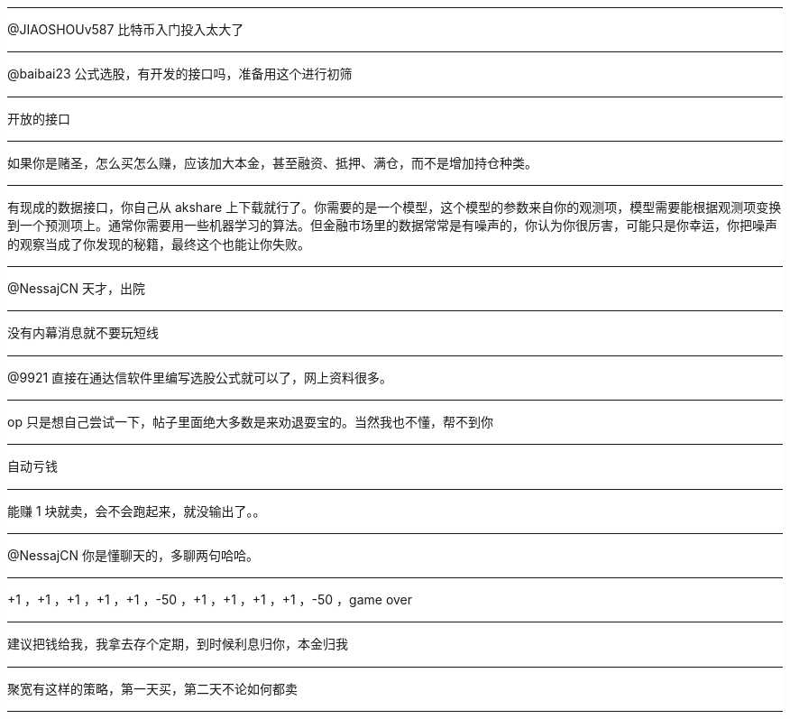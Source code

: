 ---------------------------------------------------

@JIAOSHOUv587 比特币入门投入太大了

---------------------------------------------------

@baibai23 公式选股，有开发的接口吗，准备用这个进行初筛

---------------------------------------------------

开放的接口

---------------------------------------------------

如果你是赌圣，怎么买怎么赚，应该加大本金，甚至融资、抵押、满仓，而不是增加持仓种类。

---------------------------------------------------

有现成的数据接口，你自己从 akshare 上下载就行了。你需要的是一个模型，这个模型的参数来自你的观测项，模型需要能根据观测项变换到一个预测项上。通常你需要用一些机器学习的算法。但金融市场里的数据常常是有噪声的，你认为你很厉害，可能只是你幸运，你把噪声的观察当成了你发现的秘籍，最终这个也能让你失败。

---------------------------------------------------

@NessajCN 天才，出院

---------------------------------------------------

没有内幕消息就不要玩短线

---------------------------------------------------

@9921 直接在通达信软件里编写选股公式就可以了，网上资料很多。

---------------------------------------------------

op 只是想自己尝试一下，帖子里面绝大多数是来劝退耍宝的。当然我也不懂，帮不到你

---------------------------------------------------

自动亏钱

---------------------------------------------------

能赚 1 块就卖，会不会跑起来，就没输出了。。

---------------------------------------------------

@NessajCN 你是懂聊天的，多聊两句哈哈。

---------------------------------------------------

+1 ，+1 ，+1 ，+1 ，+1 ，-50 ，+1 ，+1 ，+1 ，+1 ，-50 ，game over

---------------------------------------------------

建议把钱给我，我拿去存个定期，到时候利息归你，本金归我

---------------------------------------------------

聚宽有这样的策略，第一天买，第二天不论如何都卖

---------------------------------------------------
